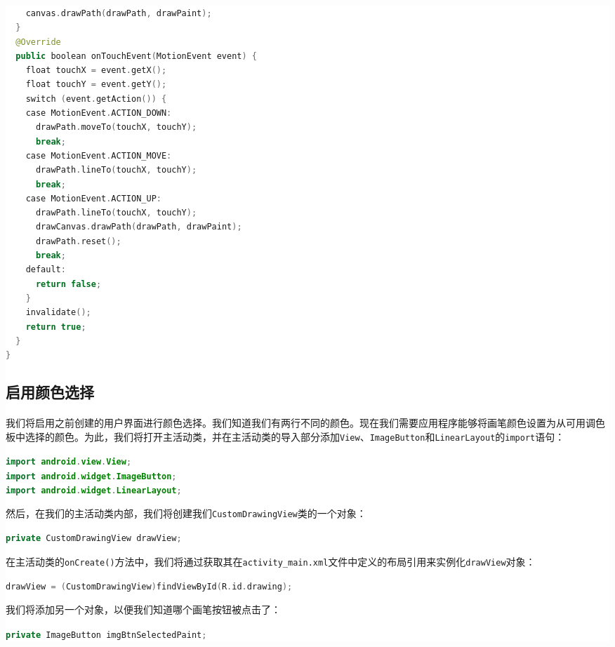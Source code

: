 ```kt
    canvas.drawPath(drawPath, drawPaint);
  }
  @Override
  public boolean onTouchEvent(MotionEvent event) {
    float touchX = event.getX();
    float touchY = event.getY();
    switch (event.getAction()) {
    case MotionEvent.ACTION_DOWN:
      drawPath.moveTo(touchX, touchY);
      break;
    case MotionEvent.ACTION_MOVE:
      drawPath.lineTo(touchX, touchY);
      break;
    case MotionEvent.ACTION_UP:
      drawPath.lineTo(touchX, touchY);
      drawCanvas.drawPath(drawPath, drawPaint);
      drawPath.reset();
      break;
    default:
      return false;
    }
    invalidate();
    return true;
  }
}
```

## 启用颜色选择

我们将启用之前创建的用户界面进行颜色选择。我们知道我们有两行不同的颜色。现在我们需要应用程序能够将画笔颜色设置为从可用调色板中选择的颜色。为此，我们将打开主活动类，并在主活动类的导入部分添加`View`、`ImageButton`和`LinearLayout`的`import`语句：

```kt
import android.view.View;
import android.widget.ImageButton;
import android.widget.LinearLayout;
```

然后，在我们的主活动类内部，我们将创建我们`CustomDrawingView`类的一个对象：

```kt
private CustomDrawingView drawView;
```

在主活动类的`onCreate()`方法中，我们将通过获取其在`activity_main.xml`文件中定义的布局引用来实例化`drawView`对象：

```kt
drawView = (CustomDrawingView)findViewById(R.id.drawing);
```

我们将添加另一个对象，以便我们知道哪个画笔按钮被点击了：

```kt
private ImageButton imgBtnSelectedPaint;
```
